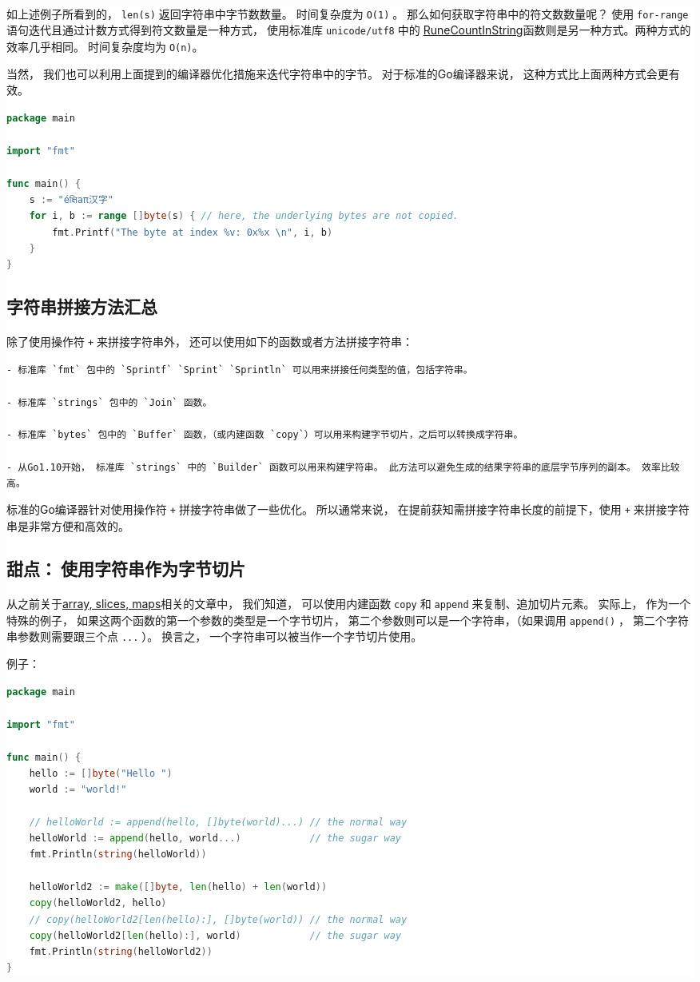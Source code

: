 如上述例子所看到的， `len(s)` 返回字符串中字节数数量。 时间复杂度为 `O(1)` 。 那么如何获取字符串中的符文数数量呢？ 使用 `for-range` 语句迭代且通过计数方式得到符文数量是一种方式， 使用标准库 `unicode/utf8` 中的 [RuneCountInString](https://golang.org/pkg/unicode/utf8/#RuneCountInString)函数则是另一种方式。两种方式的效率几乎相同。 时间复杂度均为 `O(n)`。

当然， 我们也可以利用上面提到的编译器优化措施来迭代字符串中的字节。 对于标准的Go编译器来说， 这种方式比上面两种方式会更有效。

```go
package main

import "fmt"

func main() {
	s := "éक्षिaπ汉字"
	for i, b := range []byte(s) { // here, the underlying bytes are not copied.
		fmt.Printf("The byte at index %v: 0x%x \n", i, b)
	}
}
```

## 字符串拼接方法汇总

除了使用操作符 `+` 来拼接字符串外， 还可以使用如下的函数或者方法拼接字符串：

    - 标准库 `fmt` 包中的 `Sprintf` `Sprint` `Sprintln` 可以用来拼接任何类型的值，包括字符串。

    - 标准库 `strings` 包中的 `Join` 函数。

    - 标准库 `bytes` 包中的 `Buffer` 函数，（或内建函数 `copy`）可以用来构建字节切片，之后可以转换成字符串。

    - 从Go1.10开始， 标准库 `strings` 中的 `Builder` 函数可以用来构建字符串。 此方法可以避免生成的结果字符串的底层字节序列的副本。 效率比较高。

标准的Go编译器针对使用操作符 `+` 拼接字符串做了一些优化。 所以通常来说， 在提前获知需拼接字符串长度的前提下，使用 `+` 来拼接字符串是非常方便和高效的。

## 甜点： 使用字符串作为字节切片

从之前关于[array, slices, maps](https://go101.org/article/container.html)相关的文章中， 我们知道， 可以使用内建函数 `copy`  和 `append` 来复制、追加切片元素。 实际上， 作为一个特殊的例子， 如果这两个函数的第一个参数的类型是一个字节切片， 第二个参数则可以是一个字符串，（如果调用 `append()` ， 第二个字符串参数则需要跟三个点 `...` ）。 换言之， 一个字符串可以被当作一个字节切片使用。

例子：

```go
package main

import "fmt"

func main() {
	hello := []byte("Hello ")
	world := "world!"

	// helloWorld := append(hello, []byte(world)...) // the normal way
	helloWorld := append(hello, world...)            // the sugar way
	fmt.Println(string(helloWorld))

	helloWorld2 := make([]byte, len(hello) + len(world))
	copy(helloWorld2, hello)
	// copy(helloWorld2[len(hello):], []byte(world)) // the normal way
	copy(helloWorld2[len(hello):], world)            // the sugar way
	fmt.Println(string(helloWorld2))
}
```
